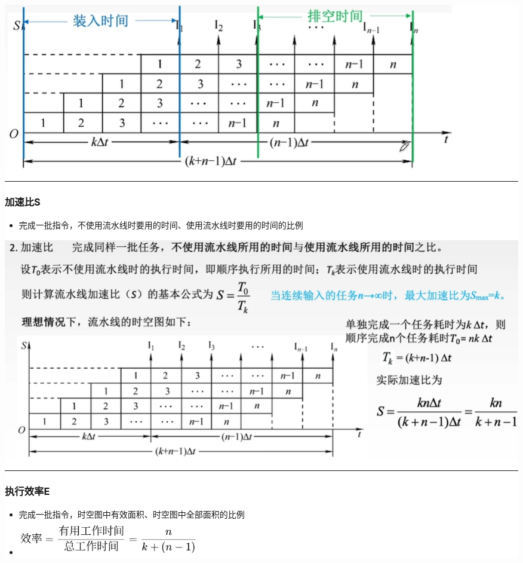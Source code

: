 <img src="https://raw.githubusercontent.com/wcjjzz/Computer-Organization-and-Architecture/main/attachments/Pasted%20image%2020250524105102.png">

---
### 加速比S
- 完成一批指令，不使用流水线时要用的时间、使用流水线时要用的时间的比例
<img src="https://raw.githubusercontent.com/wcjjzz/Computer-Organization-and-Architecture/main/attachments/Pasted%20image%2020250524105239.png">

---
### 执行效率E
- 完成一批指令，时空图中有效面积、时空图中全部面积的比例
- <img src="https://raw.githubusercontent.com/wcjjzz/Computer-Organization-and-Architecture/main/attachments/Pasted%20image%2020250525113938.png" width="300">